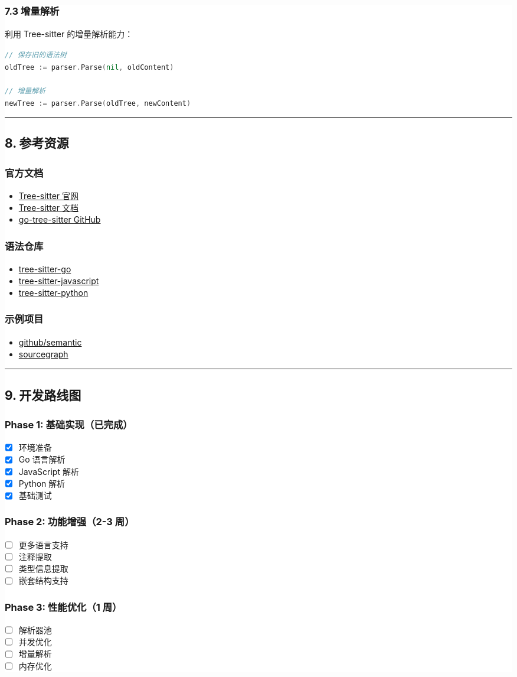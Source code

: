 ### 7.3 增量解析

利用 Tree-sitter 的增量解析能力：

```go
// 保存旧的语法树
oldTree := parser.Parse(nil, oldContent)

// 增量解析
newTree := parser.Parse(oldTree, newContent)
```

---

## 8. 参考资源

### 官方文档
- [Tree-sitter 官网](https://tree-sitter.github.io/)
- [Tree-sitter 文档](https://tree-sitter.github.io/tree-sitter/)
- [go-tree-sitter GitHub](https://github.com/smacker/go-tree-sitter)

### 语法仓库
- [tree-sitter-go](https://github.com/tree-sitter/tree-sitter-go)
- [tree-sitter-javascript](https://github.com/tree-sitter/tree-sitter-javascript)
- [tree-sitter-python](https://github.com/tree-sitter/tree-sitter-python)

### 示例项目
- [github/semantic](https://github.com/github/semantic)
- [sourcegraph](https://github.com/sourcegraph/sourcegraph)

---

## 9. 开发路线图

### Phase 1: 基础实现（已完成）
- [x] 环境准备
- [x] Go 语言解析
- [x] JavaScript 解析
- [x] Python 解析
- [x] 基础测试

### Phase 2: 功能增强（2-3 周）
- [ ] 更多语言支持
- [ ] 注释提取
- [ ] 类型信息提取
- [ ] 嵌套结构支持

### Phase 3: 性能优化（1 周）
- [ ] 解析器池
- [ ] 并发优化
- [ ] 增量解析
- [ ] 内存优化
